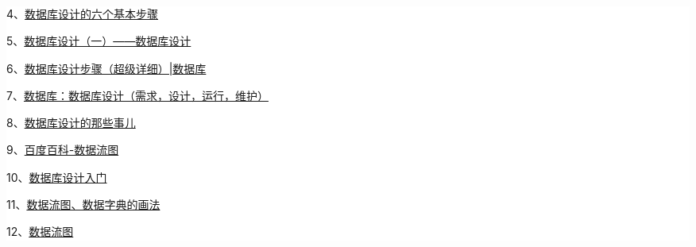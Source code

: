 4、[数据库设计的六个基本步骤](https://blog.csdn.net/yiminghd2861/article/details/115375681?ops_request_misc=&request_id=&biz_id=102&utm_term=%E6%95%B0%E6%8D%AE%E5%BA%93%E8%AE%BE%E8%AE%A1&utm_medium=distribute.pc_search_result.none-task-blog-2~all~sobaiduweb~default-5-115375681.142^v47^pc_rank_34_default_3,201^v3^control_2&spm=1018.2226.3001.4187)

5、[数据库设计（一）——数据库设计](https://blog.csdn.net/liudongdong19/article/details/82225048?ops_request_misc=&request_id=&biz_id=102&utm_term=%E6%95%B0%E6%8D%AE%E5%BA%93%E8%AE%BE%E8%AE%A1&utm_medium=distribute.pc_search_result.none-task-blog-2~all~sobaiduweb~default-4-82225048.142^v47^pc_rank_34_default_3,201^v3^control_2&spm=1018.2226.3001.4187)

6、[数据库设计步骤（超级详细）|数据库](https://blog.csdn.net/LLLLQZ/article/details/110231569?ops_request_misc=%257B%2522request%255Fid%2522%253A%2522166365269516800182780121%2522%252C%2522scm%2522%253A%252220140713.130102334..%2522%257D&request_id=166365269516800182780121&biz_id=0&utm_medium=distribute.pc_search_result.none-task-blog-2~all~top_positive~default-2-110231569-null-null.142^v47^pc_rank_34_default_3,201^v3^control_2&utm_term=%E6%95%B0%E6%8D%AE%E5%BA%93%E8%AE%BE%E8%AE%A1&spm=1018.2226.3001.4187)

7、[数据库：数据库设计（需求，设计，运行，维护）](https://blog.csdn.net/qq_42192693/article/details/109720940?ops_request_misc=%257B%2522request%255Fid%2522%253A%2522166365269516800182780121%2522%252C%2522scm%2522%253A%252220140713.130102334..%2522%257D&request_id=166365269516800182780121&biz_id=0&utm_medium=distribute.pc_search_result.none-task-blog-2~all~top_positive~default-1-109720940-null-null.142^v47^pc_rank_34_default_3,201^v3^control_2&utm_term=%E6%95%B0%E6%8D%AE%E5%BA%93%E8%AE%BE%E8%AE%A1&spm=1018.2226.3001.4187)

8、[数据库设计的那些事儿](https://zhuanlan.zhihu.com/p/476409578)

9、[百度百科-数据流图](https://baike.baidu.com/item/%E6%95%B0%E6%8D%AE%E6%B5%81%E5%9B%BE)

10、[数据库设计入门](https://cloud.tencent.com/developer/article/1055472)

11、[数据流图、数据字典的画法](https://blog.csdn.net/weixin_43645287/article/details/109380467?ops_request_misc=%257B%2522request%255Fid%2522%253A%2522164617874916780271932407%2522%252C%2522scm%2522%253A%252220140713.130102334..%2522%257D&request_id=164617874916780271932407&biz_id=0&utm_medium=distribute.pc_search_result.none-task-blog-2~all~top_positive~default-2-109380467.pc_search_insert_ulrmf&utm_term=%E6%95%B0%E6%8D%AE%E6%B5%81%E5%9B%BE&spm=1018.2226.3001.4187)

12、[数据流图](https://blog.csdn.net/shulianghan/article/details/109271777?ops_request_misc=%257B%2522request%255Fid%2522%253A%2522164617874916780271932407%2522%252C%2522scm%2522%253A%252220140713.130102334..%2522%257D&request_id=164617874916780271932407&biz_id=0&utm_medium=distribute.pc_search_result.none-task-blog-2~all~top_positive~default-1-109271777.pc_search_insert_ulrmf&utm_term=%E6%95%B0%E6%8D%AE%E6%B5%81%E5%9B%BE&spm=1018.2226.3001.4187)

